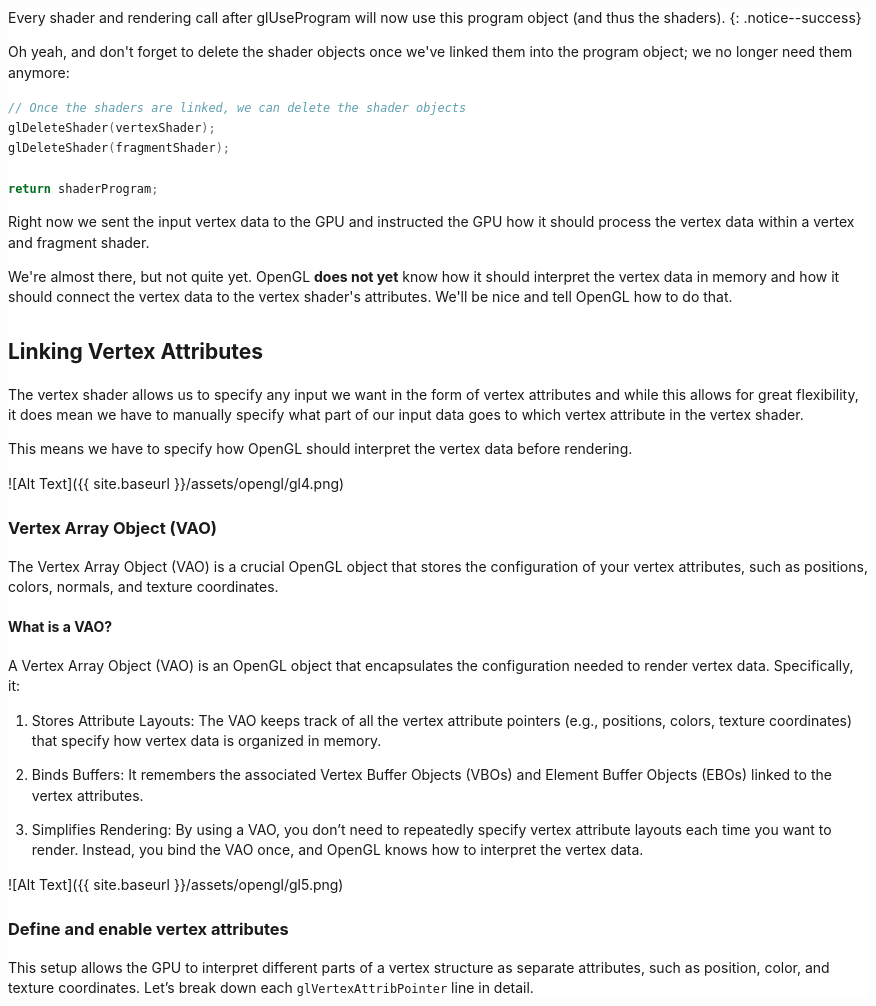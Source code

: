 Every shader and rendering call after glUseProgram will now use this program object (and thus the shaders).
{: .notice--success}

Oh yeah, and don't forget to delete the shader objects once we've linked them into the program object; we no longer need them anymore:

```cpp
// Once the shaders are linked, we can delete the shader objects
glDeleteShader(vertexShader);
glDeleteShader(fragmentShader);

return shaderProgram;
```

Right now we sent the input vertex data to the GPU and instructed the GPU how it should process the vertex data within a vertex and fragment shader.

We're almost there, but not quite yet. OpenGL **does not yet** know how it should interpret the vertex data in memory and how it should connect the vertex data to the vertex shader's attributes. We'll be nice and tell OpenGL how to do that.

## Linking Vertex Attributes
The vertex shader allows us to specify any input we want in the form of vertex attributes and while this allows for great flexibility, it does mean we have to manually specify what part of our input data goes to which vertex attribute in the vertex shader.

This means we have to specify how OpenGL should interpret the vertex data before rendering.

![Alt Text]({{ site.baseurl }}/assets/opengl/gl4.png)

### Vertex Array Object (VAO)
The Vertex Array Object (VAO) is a crucial OpenGL object that stores the configuration of your vertex attributes, such as positions, colors, normals, and texture coordinates.

#### What is a VAO?
A Vertex Array Object (VAO) is an OpenGL object that encapsulates the configuration needed to render vertex data. Specifically, it:

1. Stores Attribute Layouts: The VAO keeps track of all the vertex attribute pointers (e.g., positions, colors, texture coordinates) that specify how vertex data is organized in memory.

2. Binds Buffers: It remembers the associated Vertex Buffer Objects (VBOs) and Element Buffer Objects (EBOs) linked to the vertex attributes.

3. Simplifies Rendering: By using a VAO, you don’t need to repeatedly specify vertex attribute layouts each time you want to render. Instead, you bind the VAO once, and OpenGL knows how to interpret the vertex data.

![Alt Text]({{ site.baseurl }}/assets/opengl/gl5.png)

### Define and enable vertex attributes

This setup allows the GPU to interpret different parts of a vertex structure as separate attributes, such as position, color, and texture coordinates. Let’s break down each `glVertexAttribPointer` line in detail.
